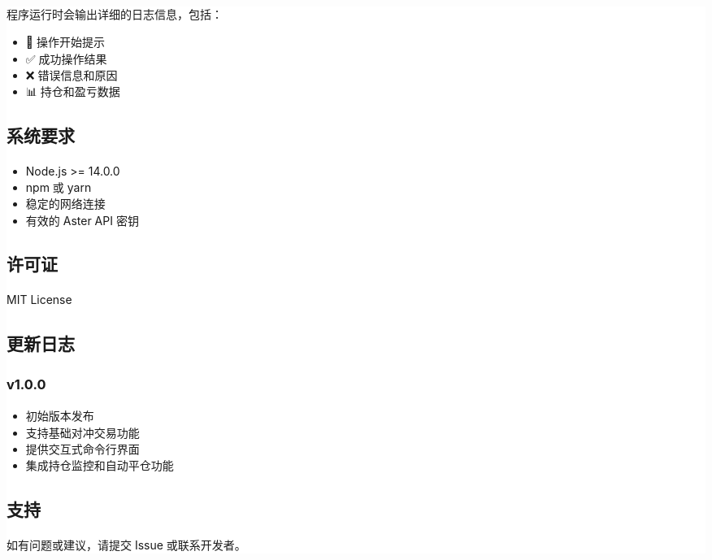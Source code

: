 程序运行时会输出详细的日志信息，包括：
- 🔄 操作开始提示
- ✅ 成功操作结果  
- ❌ 错误信息和原因
- 📊 持仓和盈亏数据

## 系统要求

- Node.js >= 14.0.0
- npm 或 yarn
- 稳定的网络连接
- 有效的 Aster API 密钥

## 许可证

MIT License

## 更新日志

### v1.0.0
- 初始版本发布
- 支持基础对冲交易功能
- 提供交互式命令行界面
- 集成持仓监控和自动平仓功能

## 支持

如有问题或建议，请提交 Issue 或联系开发者。 

